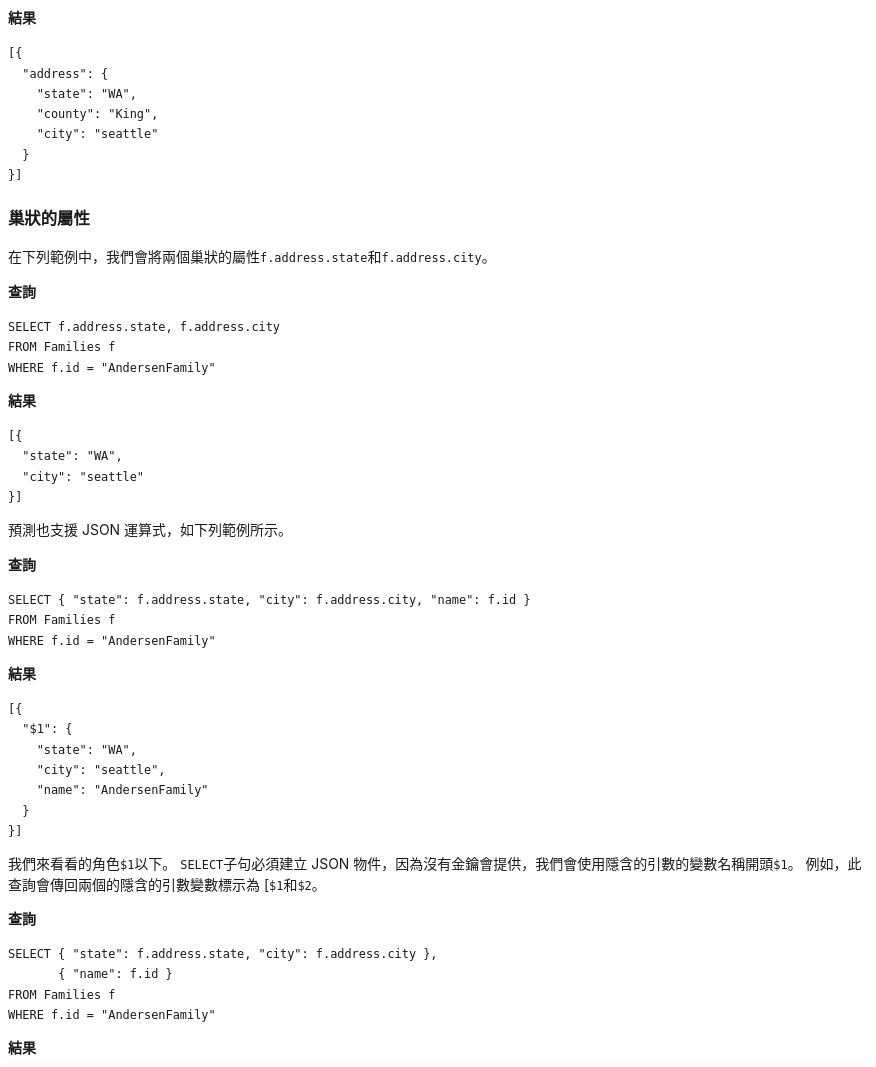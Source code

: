 **結果**

    [{
      "address": {
        "state": "WA", 
        "county": "King", 
        "city": "seattle"
      }
    }]


### <a name="nested-properties"></a>巢狀的屬性
在下列範例中，我們會將兩個巢狀的屬性`f.address.state`和`f.address.city`。

**查詢**

    SELECT f.address.state, f.address.city
    FROM Families f 
    WHERE f.id = "AndersenFamily"

**結果**

    [{
      "state": "WA", 
      "city": "seattle"
    }]


預測也支援 JSON 運算式，如下列範例所示。

**查詢**

    SELECT { "state": f.address.state, "city": f.address.city, "name": f.id }
    FROM Families f 
    WHERE f.id = "AndersenFamily"

**結果**

    [{
      "$1": {
        "state": "WA", 
        "city": "seattle", 
        "name": "AndersenFamily"
      }
    }]


我們來看看的角色`$1`以下。 `SELECT`子句必須建立 JSON 物件，因為沒有金鑰會提供，我們會使用隱含的引數的變數名稱開頭`$1`。 例如，此查詢會傳回兩個的隱含的引數變數標示為 [`$1`和`$2`。

**查詢**

    SELECT { "state": f.address.state, "city": f.address.city }, 
           { "name": f.id }
    FROM Families f 
    WHERE f.id = "AndersenFamily"

**結果**

